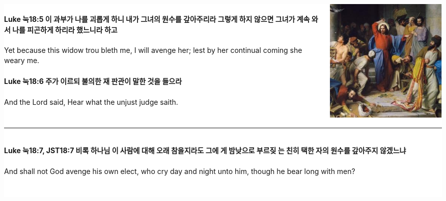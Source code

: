
<div class="columns">
  <div class="scriptures">
    <br>
    <div class="scripture">
      <b>Luke 눅18:5 이 과부가 나를 괴롭게 하니 내가 그녀의 원수를 갚아주리라 그렇게 하지 않으면 그녀가 계속 와서 나를 피곤하게 하리라 했느니라 하고 
      </b>
    </div>
    <br>
    <div class="scripture">Yet because this widow trou bleth me, I will avenge her; lest by her continual coming she weary me. 
    </div>
    <br>
    <div class="scripture">
      <b>Luke 눅18:6 주가 이르되 불의한 재 판관이 말한 것을 들으라 
      </b>
    </div>
    <br>
    <div class="scripture">And the Lord said, Hear what the unjust judge saith. 
    </div>         
  </div>
  <div class="image-container">
    <img src='../../pictures/picture_148.jpg'>
  </div>
</div>

---

<div class="columns">
  <div class="scriptures">
    <br>
    <div class="scripture">
      <b>Luke 눅18:7, JST18:7 비록 하나님 이 사람에 대해 오래 참을지라도 그에 게 밤낮으로 부르짖 는 친히 택한 자의 원수를 갚아주지 않겠느냐 
      </b>
    </div>
    <br>
    <div class="scripture">And shall not God avenge his own elect, who cry day and night unto him, though he bear long with men? 
    </div>
    <br>
    <div class="scripture">
      <b>
      </b>
    </div>
    <br>
    <div class="scripture">
    </div>         
  </div>
  <div class="image-container">